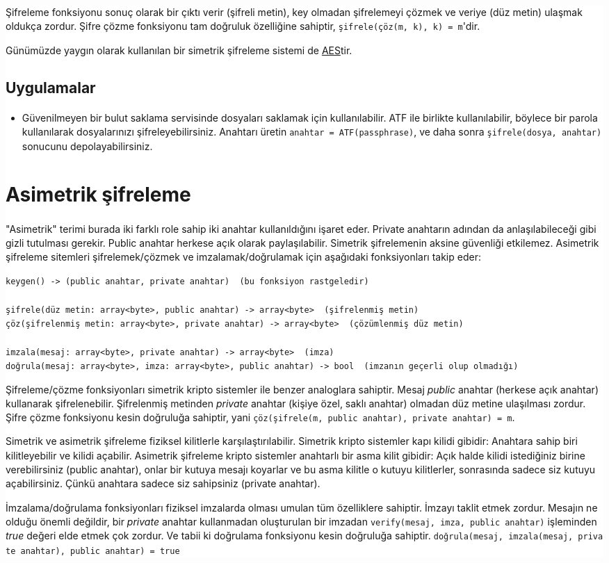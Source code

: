 Şifreleme fonksiyonu sonuç olarak bir çıktı verir (şifreli metin), key olmadan
şifrelemeyi çözmek ve veriye (düz metin) ulaşmak oldukça zordur. Şifre
çözme fonksiyonu tam doğruluk özelliğine sahiptir, `şifrele(çöz(m, k), k) = m`'dir.

Günümüzde yaygın olarak kullanılan bir simetrik şifreleme sistemi de
[AES](https://en.wikipedia.org/wiki/Advanced_Encryption_Standard)tir.

## Uygulamalar

- Güvenilmeyen bir bulut saklama servisinde dosyaları saklamak için kullanılabilir. 
  ATF ile birlikte kullanılabilir, böylece bir parola kullanılarak dosyalarınızı 
  şifreleyebilirsiniz. Anahtarı üretin `anahtar = ATF(passphrase)`, ve daha sonra
  `şifrele(dosya, anahtar)` sonucunu depolayabilirsiniz.

# Asimetrik şifreleme

"Asimetrik" terimi burada iki farklı role sahip iki anahtar kullanıldığını işaret eder.
Private anahtarın adından da anlaşılabileceği gibi gizli tutulması gerekir. Public
anahtar herkese açık olarak paylaşılabilir. Simetrik şifrelemenin aksine güvenliği etkilemez.
Asimetrik şifreleme sitemleri şifrelemek/çözmek ve imzalamak/doğrulamak için aşağıdaki fonksiyonları
takip eder:

```
keygen() -> (public anahtar, private anahtar)  (bu fonksiyon rastgeledir)

şifrele(düz metin: array<byte>, public anahtar) -> array<byte>  (şifrelenmiş metin)
çöz(şifrelenmiş metin: array<byte>, private anahtar) -> array<byte>  (çözümlenmiş düz metin)

imzala(mesaj: array<byte>, private anahtar) -> array<byte>  (imza)
doğrula(mesaj: array<byte>, imza: array<byte>, public anahtar) -> bool  (imzanın geçerli olup olmadığı)
```

Şifreleme/çözme fonksiyonları simetrik kripto sistemler ile benzer analoglara sahiptir.
Mesaj _public_ anahtar (herkese açık anahtar) kullanarak şifrelenebilir. Şifrelenmiş
metinden _private_ anahtar (kişiye özel, saklı anahtar) olmadan düz metine ulaşılması
zordur. Şifre çözme fonksiyonu kesin doğruluğa sahiptir, yani `çöz(şifrele(m, public anahtar), private anahtar) = m`.

Simetrik ve asimetrik şifreleme fiziksel kilitlerle karşılaştırılabilir.
Simetrik kripto sistemler kapı kilidi gibidir: Anahtara sahip biri
kilitleyebilir ve kilidi açabilir. Asimetrik şifreleme kripto sistemler
anahtarlı bir asma kilit gibidir: Açık halde kilidi istediğiniz
birine verebilirsiniz (public anahtar), onlar bir kutuya mesajı koyarlar
ve bu asma kilitle o kutuyu kilitlerler, sonrasında sadece siz kutuyu açabilirsiniz.
Çünkü anahtara sadece siz sahipsiniz (private anahtar).

İmzalama/doğrulama fonksiyonları fiziksel imzalarda olması umulan tüm özelliklere sahiptir.
İmzayı taklit etmek zordur. Mesajın ne olduğu önemli değildir, bir _private_ anahtar kullanmadan
oluşturulan bir imzadan `verify(mesaj, imza, public anahtar)` işleminden _true_ değeri elde
etmek çok zordur. Ve tabii ki doğrulama fonksiyonu kesin doğruluğa sahiptir. `doğrula(mesaj,
imzala(mesaj, private anahtar), public anahtar) = true`
